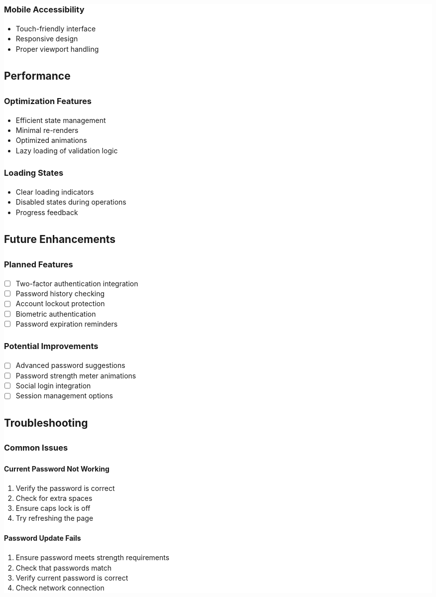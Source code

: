 ### Mobile Accessibility
- Touch-friendly interface
- Responsive design
- Proper viewport handling

## Performance

### Optimization Features
- Efficient state management
- Minimal re-renders
- Optimized animations
- Lazy loading of validation logic

### Loading States
- Clear loading indicators
- Disabled states during operations
- Progress feedback

## Future Enhancements

### Planned Features
- [ ] Two-factor authentication integration
- [ ] Password history checking
- [ ] Account lockout protection
- [ ] Biometric authentication
- [ ] Password expiration reminders

### Potential Improvements
- [ ] Advanced password suggestions
- [ ] Password strength meter animations
- [ ] Social login integration
- [ ] Session management options

## Troubleshooting

### Common Issues

#### Current Password Not Working
1. Verify the password is correct
2. Check for extra spaces
3. Ensure caps lock is off
4. Try refreshing the page

#### Password Update Fails
1. Ensure password meets strength requirements
2. Check that passwords match
3. Verify current password is correct
4. Check network connection
